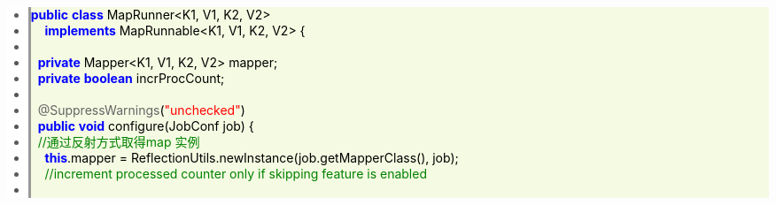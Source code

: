 <ol start="1" class="dp-j" style="border:none;background-color:rgb(255,255,255);color:rgb(92,92,92);"><li class="alt" style="border-style:none none none solid;border-left-width:3px;border-left-color:rgb(153,153,153);list-style:outside;background-color:rgb(245,250,226);color:inherit;line-height:18px;">
<span style="border:none;color:#000000;background-color:inherit;"><span class="keyword" style="border:none;color:#0000FF;background-color:inherit;font-weight:bold;">public</span><span style="border:none;background-color:inherit;"> </span><span class="keyword" style="border:none;color:#0000FF;background-color:inherit;font-weight:bold;">class</span><span style="border:none;background-color:inherit;"> MapRunner&lt;K1, V1, K2, V2&gt;  </span></span></li><li style="border-style:none none none solid;border-left-width:3px;border-left-color:rgb(153,153,153);list-style:outside;background-color:rgb(245,250,226);color:rgb(85,85,85);line-height:18px;">
<span style="border:none;color:#000000;background-color:inherit;">    <span class="keyword" style="border:none;color:#0000FF;background-color:inherit;font-weight:bold;">implements</span><span style="border:none;background-color:inherit;"> MapRunnable&lt;K1, V1, K2, V2&gt; {  </span></span></li><li class="alt" style="border-style:none none none solid;border-left-width:3px;border-left-color:rgb(153,153,153);list-style:outside;background-color:rgb(245,250,226);color:inherit;line-height:18px;">
<span style="border:none;color:#000000;background-color:inherit;">    </span></li><li style="border-style:none none none solid;border-left-width:3px;border-left-color:rgb(153,153,153);list-style:outside;background-color:rgb(245,250,226);color:rgb(85,85,85);line-height:18px;">
<span style="border:none;color:#000000;background-color:inherit;">  <span class="keyword" style="border:none;color:#0000FF;background-color:inherit;font-weight:bold;">private</span><span style="border:none;background-color:inherit;"> Mapper&lt;K1, V1, K2, V2&gt; mapper;  </span></span></li><li class="alt" style="border-style:none none none solid;border-left-width:3px;border-left-color:rgb(153,153,153);list-style:outside;background-color:rgb(245,250,226);color:inherit;line-height:18px;">
<span style="border:none;color:#000000;background-color:inherit;">  <span class="keyword" style="border:none;color:#0000FF;background-color:inherit;font-weight:bold;">private</span><span style="border:none;background-color:inherit;"> </span><span class="keyword" style="border:none;color:#0000FF;background-color:inherit;font-weight:bold;">boolean</span><span style="border:none;background-color:inherit;"> incrProcCount;  </span></span></li><li style="border-style:none none none solid;border-left-width:3px;border-left-color:rgb(153,153,153);list-style:outside;background-color:rgb(245,250,226);color:rgb(85,85,85);line-height:18px;">
<span style="border:none;color:#000000;background-color:inherit;">  </span></li><li class="alt" style="border-style:none none none solid;border-left-width:3px;border-left-color:rgb(153,153,153);list-style:outside;background-color:rgb(245,250,226);color:inherit;line-height:18px;">
<span style="border:none;color:#000000;background-color:inherit;">  <span class="annotation" style="border:none;color:rgb(100,100,100);background-color:inherit;">@SuppressWarnings</span><span style="border:none;background-color:inherit;">(</span><span class="string" style="border:none;color:#FF0000;background-color:inherit;">"unchecked"</span><span style="border:none;background-color:inherit;">)  </span></span></li><li style="border-style:none none none solid;border-left-width:3px;border-left-color:rgb(153,153,153);list-style:outside;background-color:rgb(245,250,226);color:rgb(85,85,85);line-height:18px;">
<span style="border:none;color:#000000;background-color:inherit;">  <span class="keyword" style="border:none;color:#0000FF;background-color:inherit;font-weight:bold;">public</span><span style="border:none;background-color:inherit;"> </span><span class="keyword" style="border:none;color:#0000FF;background-color:inherit;font-weight:bold;">void</span><span style="border:none;background-color:inherit;"> configure(JobConf job) {  </span></span></li><li class="alt" style="border-style:none none none solid;border-left-width:3px;border-left-color:rgb(153,153,153);list-style:outside;background-color:rgb(245,250,226);color:inherit;line-height:18px;">
<span style="border:none;color:#000000;background-color:inherit;">  <span class="comment" style="border:none;color:rgb(0,130,0);background-color:inherit;">//通过反射方式取得map 实例</span><span style="border:none;background-color:inherit;">  </span></span></li><li style="border-style:none none none solid;border-left-width:3px;border-left-color:rgb(153,153,153);list-style:outside;background-color:rgb(245,250,226);color:rgb(85,85,85);line-height:18px;">
<span style="border:none;color:#000000;background-color:inherit;">    <span class="keyword" style="border:none;color:#0000FF;background-color:inherit;font-weight:bold;">this</span><span style="border:none;background-color:inherit;">.mapper = ReflectionUtils.newInstance(job.getMapperClass(), job);  </span></span></li><li class="alt" style="border-style:none none none solid;border-left-width:3px;border-left-color:rgb(153,153,153);list-style:outside;background-color:rgb(245,250,226);color:inherit;line-height:18px;">
<span style="border:none;color:#000000;background-color:inherit;">    <span class="comment" style="border:none;color:rgb(0,130,0);background-color:inherit;">//increment processed counter only if skipping feature is enabled</span><span style="border:none;background-color:inherit;">  </span></span></li><li style="border-style:none none none solid;border-left-width:3px;border-left-color:rgb(153,153,153);list-style:outside;background-color:rgb(245,250,226);color:rgb(85,85,85);line-height:18px;">